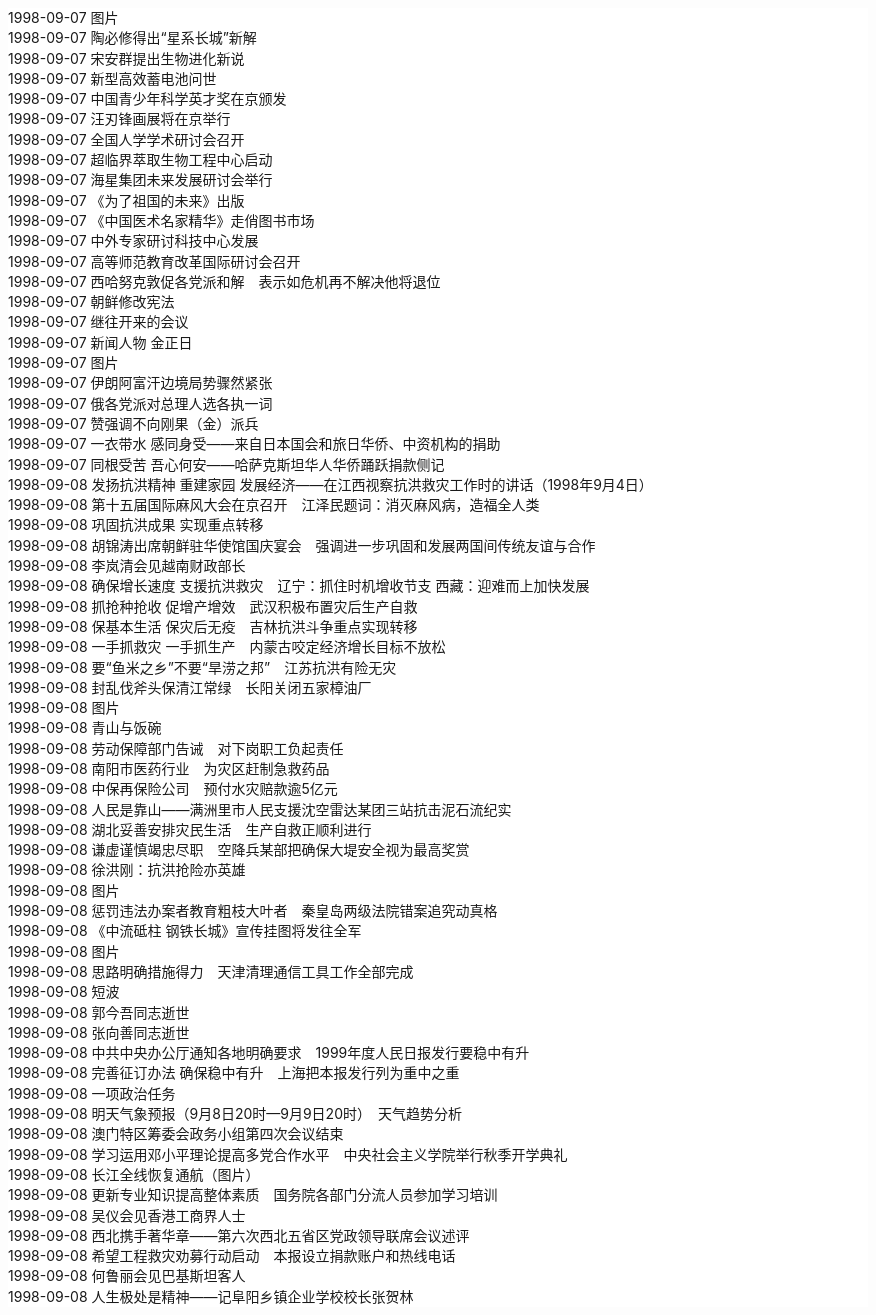 1998-09-07 图片  
1998-09-07 陶必修得出“星系长城”新解  
1998-09-07 宋安群提出生物进化新说  
1998-09-07 新型高效蓄电池问世  
1998-09-07 中国青少年科学英才奖在京颁发  
1998-09-07 汪刃锋画展将在京举行  
1998-09-07 全国人学学术研讨会召开  
1998-09-07 超临界萃取生物工程中心启动  
1998-09-07 海星集团未来发展研讨会举行  
1998-09-07 《为了祖国的未来》出版  
1998-09-07 《中国医术名家精华》走俏图书市场  
1998-09-07 中外专家研讨科技中心发展  
1998-09-07 高等师范教育改革国际研讨会召开  
1998-09-07 西哈努克敦促各党派和解　表示如危机再不解决他将退位  
1998-09-07 朝鲜修改宪法  
1998-09-07 继往开来的会议  
1998-09-07 新闻人物  金正日  
1998-09-07 图片  
1998-09-07 伊朗阿富汗边境局势骤然紧张  
1998-09-07 俄各党派对总理人选各执一词  
1998-09-07 赞强调不向刚果（金）派兵  
1998-09-07 一衣带水  感同身受——来自日本国会和旅日华侨、中资机构的捐助  
1998-09-07 同根受苦  吾心何安——哈萨克斯坦华人华侨踊跃捐款侧记  
1998-09-08 发扬抗洪精神  重建家园  发展经济——在江西视察抗洪救灾工作时的讲话（1998年9月4日）  
1998-09-08 第十五届国际麻风大会在京召开　江泽民题词：消灭麻风病，造福全人类  
1998-09-08 巩固抗洪成果  实现重点转移  
1998-09-08 胡锦涛出席朝鲜驻华使馆国庆宴会　强调进一步巩固和发展两国间传统友谊与合作  
1998-09-08 李岚清会见越南财政部长  
1998-09-08 确保增长速度  支援抗洪救灾　辽宁：抓住时机增收节支  西藏：迎难而上加快发展  
1998-09-08 抓抢种抢收  促增产增效　武汉积极布置灾后生产自救  
1998-09-08 保基本生活  保灾后无疫　吉林抗洪斗争重点实现转移  
1998-09-08 一手抓救灾  一手抓生产　内蒙古咬定经济增长目标不放松  
1998-09-08 要“鱼米之乡”不要“旱涝之邦”　江苏抗洪有险无灾  
1998-09-08 封乱伐斧头保清江常绿　长阳关闭五家樟油厂  
1998-09-08 图片  
1998-09-08 青山与饭碗  
1998-09-08 劳动保障部门告诫　对下岗职工负起责任  
1998-09-08 南阳市医药行业　为灾区赶制急救药品  
1998-09-08 中保再保险公司　预付水灾赔款逾5亿元  
1998-09-08 人民是靠山——满洲里市人民支援沈空雷达某团三站抗击泥石流纪实  
1998-09-08 湖北妥善安排灾民生活　生产自救正顺利进行  
1998-09-08 谦虚谨慎竭忠尽职　空降兵某部把确保大堤安全视为最高奖赏  
1998-09-08 徐洪刚：抗洪抢险亦英雄  
1998-09-08 图片  
1998-09-08 惩罚违法办案者教育粗枝大叶者　秦皇岛两级法院错案追究动真格  
1998-09-08 《中流砥柱  钢铁长城》宣传挂图将发往全军  
1998-09-08 图片  
1998-09-08 思路明确措施得力　天津清理通信工具工作全部完成  
1998-09-08 短波  
1998-09-08 郭今吾同志逝世  
1998-09-08 张向善同志逝世  
1998-09-08 中共中央办公厅通知各地明确要求　1999年度人民日报发行要稳中有升  
1998-09-08 完善征订办法  确保稳中有升　上海把本报发行列为重中之重  
1998-09-08 一项政治任务  
1998-09-08 明天气象预报（9月8日20时—9月9日20时）　天气趋势分析  
1998-09-08 澳门特区筹委会政务小组第四次会议结束  
1998-09-08 学习运用邓小平理论提高多党合作水平　中央社会主义学院举行秋季开学典礼  
1998-09-08 长江全线恢复通航（图片）  
1998-09-08 更新专业知识提高整体素质　国务院各部门分流人员参加学习培训  
1998-09-08 吴仪会见香港工商界人士  
1998-09-08 西北携手著华章——第六次西北五省区党政领导联席会议述评  
1998-09-08 希望工程救灾劝募行动启动　本报设立捐款账户和热线电话  
1998-09-08 何鲁丽会见巴基斯坦客人  
1998-09-08 人生极处是精神——记阜阳乡镇企业学校校长张贺林  